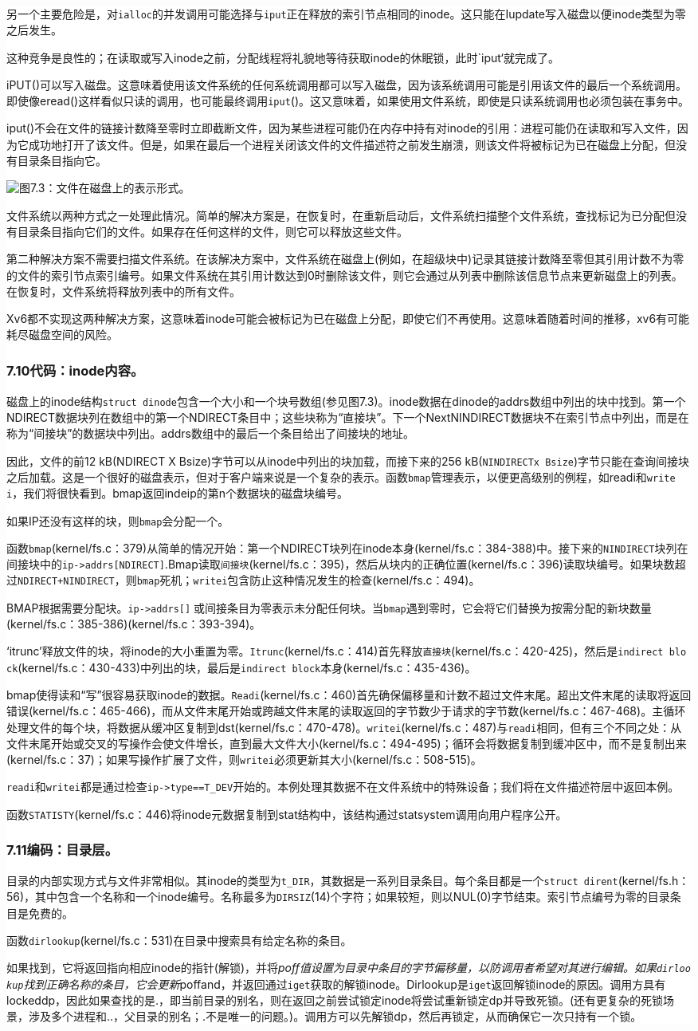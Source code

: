 另一个主要危险是，对`ialloc`的并发调用可能选择与`iput`正在释放的索引节点相同的inode。这只能在Iupdate写入磁盘以便inode类型为零之后发生。

这种竞争是良性的；在读取或写入inode之前，分配线程将礼貌地等待获取inode的休眠锁，此时`iput‘就完成了。


iPUT()可以写入磁盘。这意味着使用该文件系统的任何系统调用都可以写入磁盘，因为该系统调用可能是引用该文件的最后一个系统调用。即使像eread()这样看似只读的调用，也可能最终调用`iput`()。这又意味着，如果使用文件系统，即使是只读系统调用也必须包装在事务中。

iput()不会在文件的链接计数降至零时立即截断文件，因为某些进程可能仍在内存中持有对inode的引用：进程可能仍在读取和写入文件，因为它成功地打开了该文件。但是，如果在最后一个进程关闭该文件的文件描述符之前发生崩溃，则该文件将被标记为已在磁盘上分配，但没有目录条目指向它。


![图7.3：文件在磁盘上的表示形式](../img/Fig7.3.png)。

文件系统以两种方式之一处理此情况。简单的解决方案是，在恢复时，在重新启动后，文件系统扫描整个文件系统，查找标记为已分配但没有目录条目指向它们的文件。如果存在任何这样的文件，则它可以释放这些文件。

第二种解决方案不需要扫描文件系统。在该解决方案中，文件系统在磁盘上(例如，在超级块中)记录其链接计数降至零但其引用计数不为零的文件的索引节点索引编号。如果文件系统在其引用计数达到0时删除该文件，则它会通过从列表中删除该信息节点来更新磁盘上的列表。在恢复时，文件系统将释放列表中的所有文件。

Xv6都不实现这两种解决方案，这意味着inode可能会被标记为已在磁盘上分配，即使它们不再使用。这意味着随着时间的推移，xv6有可能耗尽磁盘空间的风险。

### 7.10代码：inode内容。

磁盘上的inode结构`struct dinode`包含一个大小和一个块号数组(参见图7.3)。inode数据在dinode的addrs数组中列出的块中找到。第一个NDIRECT数据块列在数组中的第一个NDIRECT条目中；这些块称为“直接块”。下一个NextNINDIRECT数据块不在索引节点中列出，而是在称为“间接块”的数据块中列出。addrs数组中的最后一个条目给出了间接块的地址。

因此，文件的前12 kB(NDIRECT X Bsize)字节可以从inode中列出的块加载，而接下来的256 kB(`NINDIRECTx Bsize`)字节只能在查询间接块之后加载。这是一个很好的磁盘表示，但对于客户端来说是一个复杂的表示。函数`bmap`管理表示，以便更高级别的例程，如readi和`writei`，我们将很快看到。bmap返回indeip的第n个数据块的磁盘块编号。

如果IP还没有这样的块，则`bmap`会分配一个。

函数`bmap`(kernel/fs.c：379)从简单的情况开始：第一个NDIRECT块列在inode本身(kernel/fs.c：384-388)中。接下来的`NINDIRECT`块列在间接块中的`ip->addrs[NDIRECT]`.Bmap读取`间接块`(kernel/fs.c：395)，然后从块内的正确位置(kernel/fs.c：396)读取块编号。如果块数超过`NDIRECT+NINDIRECT`，则`bmap`死机；`writei`包含防止这种情况发生的检查(kernel/fs.c：494)。

BMAP根据需要分配块。`ip->addrs[]` 或间接条目为零表示未分配任何块。当`bmap`遇到零时，它会将它们替换为按需分配的新块数量(kernel/fs.c：385-386)(kernel/fs.c：393-394)。

‘itrunc’释放文件的块，将inode的大小重置为零。`Itrunc`(kernel/fs.c：414)首先释放`直接块`(kernel/fs.c：420-425)，然后是`indirect block`(kernel/fs.c：430-433)中列出的块，最后是`indirect block`本身(kernel/fs.c：435-436)。

bmap使得读和“写”很容易获取inode的数据。`Readi`(kernel/fs.c：460)首先确保偏移量和计数不超过文件末尾。超出文件末尾的读取将返回错误(kernel/fs.c：465-466)，而从文件末尾开始或跨越文件末尾的读取返回的字节数少于请求的字节数(kernel/fs.c：467-468)。主循环处理文件的每个块，将数据从缓冲区复制到dst(kernel/fs.c：470-478)。`writei`(kernel/fs.c：487)与`readi`相同，但有三个不同之处：从文件末尾开始或交叉的写操作会使文件增长，直到最大文件大小(kernel/fs.c：494-495)；循环会将数据复制到缓冲区中，而不是复制出来(kernel/fs.c：37)；如果写操作扩展了文件，则`writei`必须更新其大小(kernel/fs.c：508-515)。

`readi`和`writei`都是通过检查`ip->type==T_DEV`开始的。本例处理其数据不在文件系统中的特殊设备；我们将在文件描述符层中返回本例。

函数`STATISTY`(kernel/fs.c：446)将inode元数据复制到stat结构中，该结构通过statsystem调用向用户程序公开。

### 7.11编码：目录层。

目录的内部实现方式与文件非常相似。其inode的类型为`t_DIR`，其数据是一系列目录条目。每个条目都是一个`struct dirent`(kernel/fs.h：56)，其中包含一个名称和一个inode编号。名称最多为`DIRSIZ`(14)个字符；如果较短，则以NUL(0)字节结束。索引节点编号为零的目录条目是免费的。

函数`dirlookup`(kernel/fs.c：531)在目录中搜索具有给定名称的条目。

如果找到，它将返回指向相应inode的指针(解锁)，并将*poff值设置为目录中条目的字节偏移量，以防调用者希望对其进行编辑。如果`dirlookup`找到正确名称的条目，它会更新*poffand，并返回通过`iget`获取的解锁inode。Dirlookup是`iget`返回解锁inode的原因。调用方具有lockeddp，因此如果查找的是.，即当前目录的别名，则在返回之前尝试锁定inode将尝试重新锁定dp并导致死锁。(还有更复杂的死锁场景，涉及多个进程和..，父目录的别名；.不是唯一的问题。)。调用方可以先解锁dp，然后再锁定，从而确保它一次只持有一个锁。
